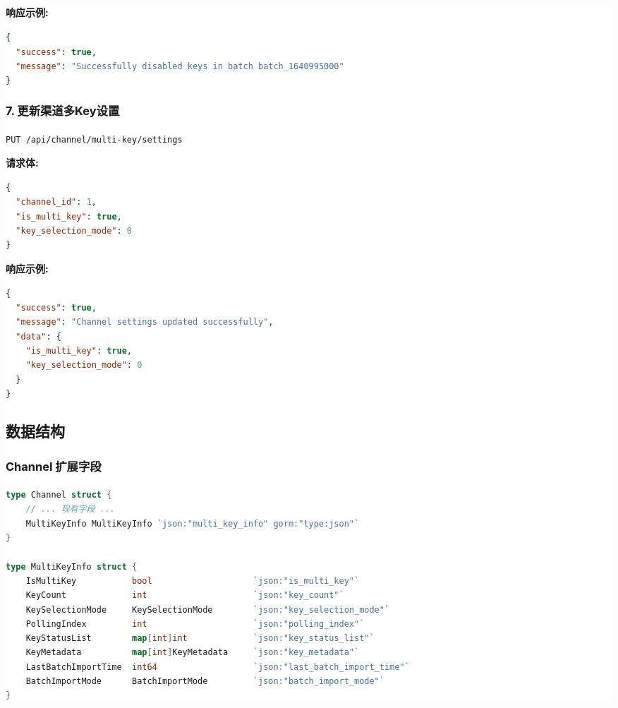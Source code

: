 **响应示例:**
```json
{
  "success": true,
  "message": "Successfully disabled keys in batch batch_1640995000"
}
```

### 7. 更新渠道多Key设置

```http
PUT /api/channel/multi-key/settings
```

**请求体:**
```json
{
  "channel_id": 1,
  "is_multi_key": true,
  "key_selection_mode": 0
}
```

**响应示例:**
```json
{
  "success": true,
  "message": "Channel settings updated successfully",
  "data": {
    "is_multi_key": true,
    "key_selection_mode": 0
  }
}
```

## 数据结构

### Channel 扩展字段

```go
type Channel struct {
    // ... 现有字段 ...
    MultiKeyInfo MultiKeyInfo `json:"multi_key_info" gorm:"type:json"`
}

type MultiKeyInfo struct {
    IsMultiKey           bool                    `json:"is_multi_key"`
    KeyCount             int                     `json:"key_count"`
    KeySelectionMode     KeySelectionMode        `json:"key_selection_mode"`
    PollingIndex         int                     `json:"polling_index"`
    KeyStatusList        map[int]int             `json:"key_status_list"`
    KeyMetadata          map[int]KeyMetadata     `json:"key_metadata"`
    LastBatchImportTime  int64                   `json:"last_batch_import_time"`
    BatchImportMode      BatchImportMode         `json:"batch_import_mode"`
}
```
